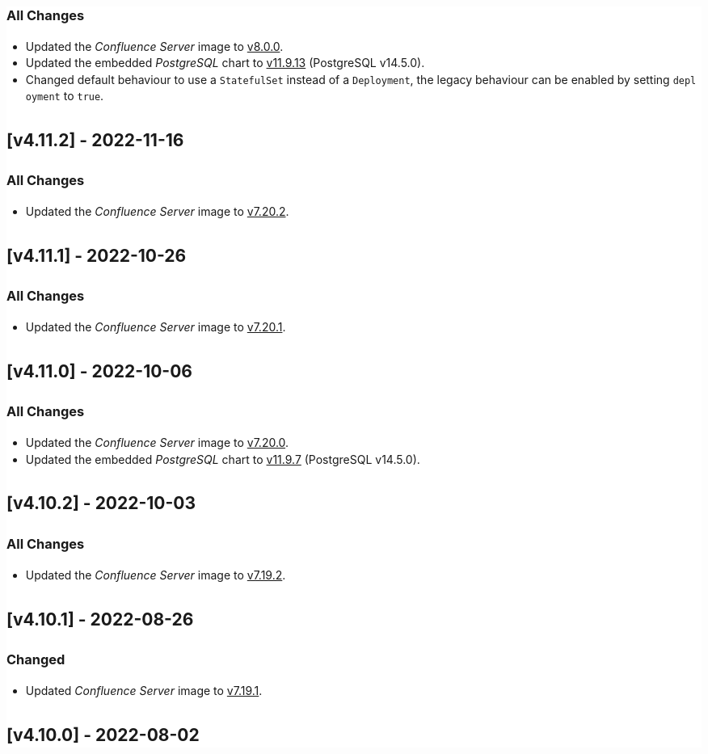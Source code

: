 ### All Changes

- Updated the _Confluence Server_ image to [v8.0.0](https://confluence.atlassian.com/doc/confluence-8-0-release-notes-1127254402.html).
- Updated the embedded _PostgreSQL_ chart to [v11.9.13](https://artifacthub.io/packages/helm/bitnami/postgresql/11.9.13) (PostgreSQL v14.5.0).
- Changed default behaviour to use a `StatefulSet` instead of a `Deployment`, the legacy behaviour can be enabled by setting `deployment` to `true`.

## [v4.11.2] - 2022-11-16

### All Changes

- Updated the _Confluence Server_ image to [v7.20.2](https://confluence.atlassian.com/doc/confluence-7-20-release-notes-1142251039.html).

## [v4.11.1] - 2022-10-26

### All Changes

- Updated the _Confluence Server_ image to [v7.20.1](https://confluence.atlassian.com/doc/confluence-7-20-release-notes-1142251039.html).

## [v4.11.0] - 2022-10-06

### All Changes

- Updated the _Confluence Server_ image to [v7.20.0](https://confluence.atlassian.com/doc/confluence-7-20-release-notes-1142251039.html).
- Updated the embedded _PostgreSQL_ chart to [v11.9.7](https://artifacthub.io/packages/helm/bitnami/postgresql/11.9.7) (PostgreSQL v14.5.0).

## [v4.10.2] - 2022-10-03

### All Changes

- Updated the _Confluence Server_ image to [v7.19.2](https://confluence.atlassian.com/doc/confluence-7-19-release-notes-1141976784.html).

## [v4.10.1] - 2022-08-26

### Changed

- Updated _Confluence Server_ image to [v7.19.1](https://confluence.atlassian.com/doc/confluence-7-19-release-notes-1141976784.html).

## [v4.10.0] - 2022-08-02


[UNRELEASED]: https://github.com/stevehipwell/helm-charts/tree/main/charts/confluence-server
[v5.7.1]: https://github.com/stevehipwell/helm-charts/releases/tag/confluence-server-5.7.1
[v5.7.0]: https://github.com/stevehipwell/helm-charts/releases/tag/confluence-server-5.7.0
[v5.6.2]: https://github.com/stevehipwell/helm-charts/releases/tag/confluence-server-5.6.2
[v5.6.1]: https://github.com/stevehipwell/helm-charts/releases/tag/confluence-server-5.6.1
[v5.6.0]: https://github.com/stevehipwell/helm-charts/releases/tag/confluence-server-5.7.0
[v5.5.15]: https://github.com/stevehipwell/helm-charts/releases/tag/confluence-server-5.5.15
[v5.5.14]: https://github.com/stevehipwell/helm-charts/releases/tag/confluence-server-5.5.14
[v5.5.13]: https://github.com/stevehipwell/helm-charts/releases/tag/confluence-server-5.5.13
[v5.5.12]: https://github.com/stevehipwell/helm-charts/releases/tag/confluence-server-5.5.12
[v5.5.11]: https://github.com/stevehipwell/helm-charts/releases/tag/confluence-server-5.5.11
[v5.5.10]: https://github.com/stevehipwell/helm-charts/releases/tag/confluence-server-5.5.10
[v5.5.9]: https://github.com/stevehipwell/helm-charts/releases/tag/confluence-server-5.5.9
[v5.5.8]: https://github.com/stevehipwell/helm-charts/releases/tag/confluence-server-5.5.8
[v5.5.7]: https://github.com/stevehipwell/helm-charts/releases/tag/confluence-server-5.5.7
[v5.5.6]: https://github.com/stevehipwell/helm-charts/releases/tag/confluence-server-5.5.6
[v5.5.5]: https://github.com/stevehipwell/helm-charts/releases/tag/confluence-server-5.5.5
[v5.5.4]: https://github.com/stevehipwell/helm-charts/releases/tag/confluence-server-5.5.4
[v5.5.3]: https://github.com/stevehipwell/helm-charts/releases/tag/confluence-server-5.5.3
[v5.5.2]: https://github.com/stevehipwell/helm-charts/releases/tag/confluence-server-5.5.2
[v5.5.1]: https://github.com/stevehipwell/helm-charts/releases/tag/confluence-server-5.5.1
[v5.5.0]: https://github.com/stevehipwell/helm-charts/releases/tag/confluence-server-5.5.0